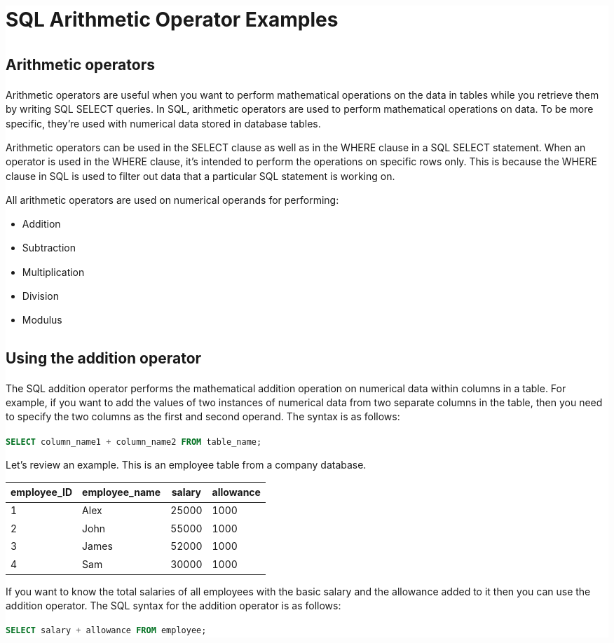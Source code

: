 # SQL Arithmetic Operator Examples

## Arithmetic operators

Arithmetic operators are useful when you want to perform mathematical operations on the data in tables while you retrieve them by writing SQL SELECT queries. In SQL, arithmetic operators are used to perform mathematical operations on data. To be more specific, they’re used with numerical data stored in database tables.

Arithmetic operators can be used in the SELECT clause as well as in the WHERE clause in a SQL SELECT statement. When an operator is used in the WHERE clause, it’s intended to perform the operations on specific rows only. This is because the WHERE clause in SQL is used to filter out data that a particular SQL statement is working on.

All arithmetic operators are used on numerical operands for performing:

- Addition 

- Subtraction 

- Multiplication 

- Division 

- Modulus 

## Using the addition operator

The SQL addition operator performs the mathematical addition operation on numerical data within columns in a table. For example, if you want to add the values of two instances of numerical data from two separate columns in the table, then you need to specify the two columns as the first and second operand. The syntax is as follows:

```sql
SELECT column_name1 + column_name2 FROM table_name;
```

Let’s review an example. This is an employee table from a company database.

| employee_ID | employee_name | salary | allowance |
|-------------|---------------|--------|-----------|
| 1 | Alex | 25000 | 1000 |
| 2 | John | 55000 | 1000 |
| 3 | James | 52000 | 1000 |
| 4 | Sam | 30000 | 1000 |

If you want to know the total salaries of all employees with the basic salary and the allowance added to it then you can use the addition operator. The SQL syntax for the addition operator is as follows:

```sql
SELECT salary + allowance FROM employee;
```
